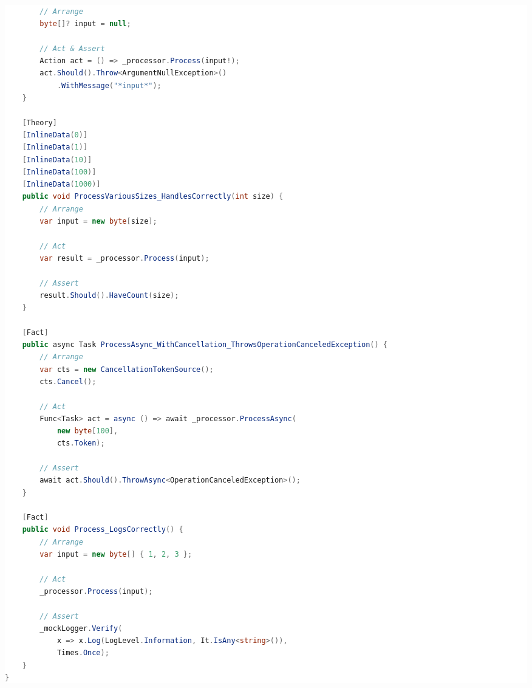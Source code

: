 ```csharp
        // Arrange
        byte[]? input = null;
        
        // Act & Assert
        Action act = () => _processor.Process(input!);
        act.Should().Throw<ArgumentNullException>()
            .WithMessage("*input*");
    }
    
    [Theory]
    [InlineData(0)]
    [InlineData(1)]
    [InlineData(10)]
    [InlineData(100)]
    [InlineData(1000)]
    public void ProcessVariousSizes_HandlesCorrectly(int size) {
        // Arrange
        var input = new byte[size];
        
        // Act
        var result = _processor.Process(input);
        
        // Assert
        result.Should().HaveCount(size);
    }
    
    [Fact]
    public async Task ProcessAsync_WithCancellation_ThrowsOperationCanceledException() {
        // Arrange
        var cts = new CancellationTokenSource();
        cts.Cancel();
        
        // Act
        Func<Task> act = async () => await _processor.ProcessAsync(
            new byte[100], 
            cts.Token);
        
        // Assert
        await act.Should().ThrowAsync<OperationCanceledException>();
    }
    
    [Fact]
    public void Process_LogsCorrectly() {
        // Arrange
        var input = new byte[] { 1, 2, 3 };
        
        // Act
        _processor.Process(input);
        
        // Assert
        _mockLogger.Verify(
            x => x.Log(LogLevel.Information, It.IsAny<string>()), 
            Times.Once);
    }
}
```

